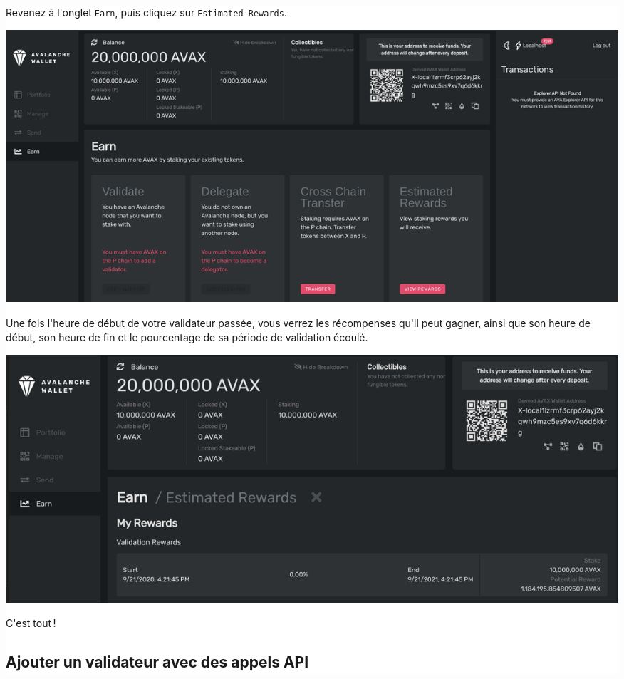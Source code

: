 Revenez à l'onglet `Earn`, puis cliquez sur `Estimated Rewards`.

![](../../.gitbook/assets/image%20%287%29.png)

Une fois l'heure de début de votre validateur passée, vous verrez les récompenses qu'il peut gagner, ainsi que son heure de début, son heure de fin et le pourcentage de sa période de validation écoulé.

![](../../.gitbook/assets/image%20%2819%29.png)

C'est tout !

## Ajouter un validateur avec des appels API <a id="add-a-validator-with-api-calls"></a>
